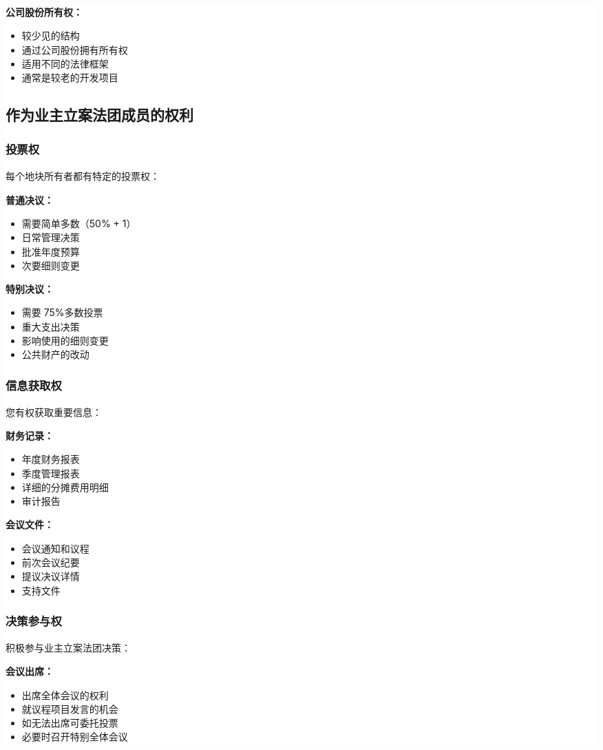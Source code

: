 **公司股份所有权：**

- 较少见的结构
- 通过公司股份拥有所有权
- 适用不同的法律框架
- 通常是较老的开发项目

## 作为业主立案法团成员的权利

### 投票权

每个地块所有者都有特定的投票权：

**普通决议：**

- 需要简单多数（50% + 1）
- 日常管理决策
- 批准年度预算
- 次要细则变更

**特别决议：**

- 需要 75%多数投票
- 重大支出决策
- 影响使用的细则变更
- 公共财产的改动

### 信息获取权

您有权获取重要信息：

**财务记录：**

- 年度财务报表
- 季度管理报表
- 详细的分摊费用明细
- 审计报告

**会议文件：**

- 会议通知和议程
- 前次会议纪要
- 提议决议详情
- 支持文件

### 决策参与权

积极参与业主立案法团决策：

**会议出席：**

- 出席全体会议的权利
- 就议程项目发言的机会
- 如无法出席可委托投票
- 必要时召开特别全体会议
